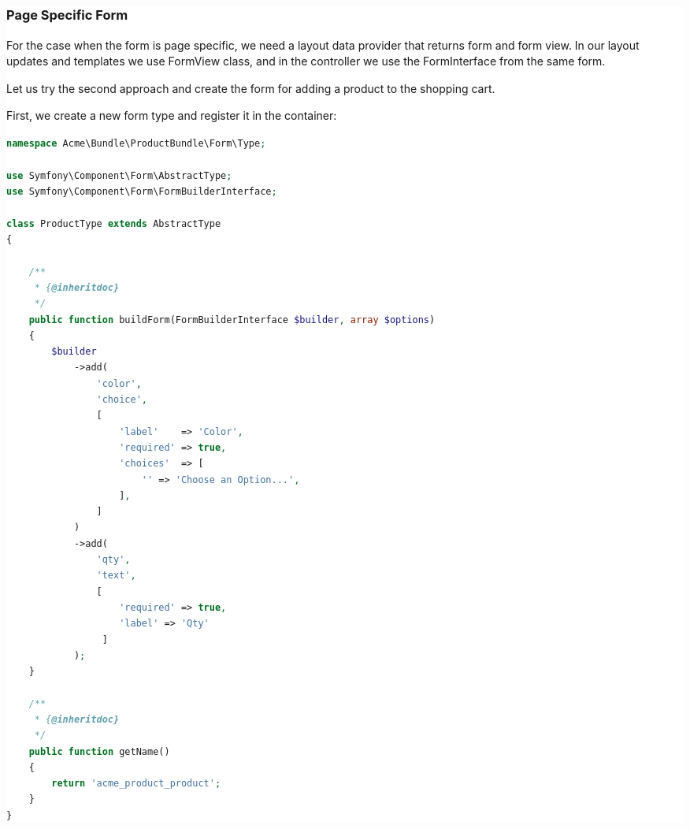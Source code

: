 ### Page Specific Form

For the case when the form is page specific, we need a layout data provider that returns form and form view.
In our layout updates and templates we use FormView class, and in the controller we use the FormInterface from the same form.

Let us try the second approach and create the form for adding a product to the shopping cart.

First, we create a new form type and register it in the container:

```php
namespace Acme\Bundle\ProductBundle\Form\Type;

use Symfony\Component\Form\AbstractType;
use Symfony\Component\Form\FormBuilderInterface;

class ProductType extends AbstractType
{

    /**
     * {@inheritdoc}
     */
    public function buildForm(FormBuilderInterface $builder, array $options)
    {
        $builder
            ->add(
                'color',
                'choice',
                [
                    'label'    => 'Color',
                    'required' => true,
                    'choices'  => [
                        '' => 'Choose an Option...',
                    ],
                ]
            )
            ->add(
                'qty',
                'text',
                [
                    'required' => true,
                    'label' => 'Qty'
                 ]
            );
    }

    /**
     * {@inheritdoc}
     */
    public function getName()
    {
        return 'acme_product_product';
    }
}
```
